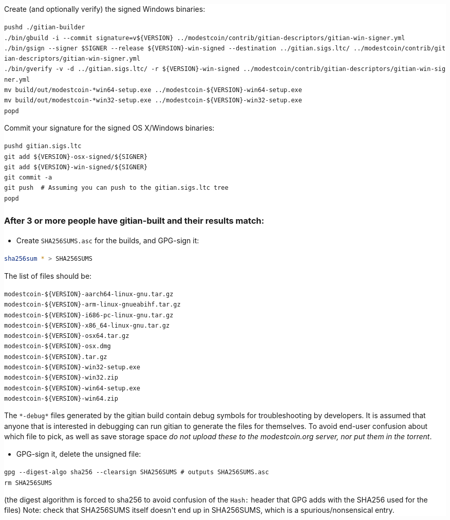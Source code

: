 Create (and optionally verify) the signed Windows binaries:

    pushd ./gitian-builder
    ./bin/gbuild -i --commit signature=v${VERSION} ../modestcoin/contrib/gitian-descriptors/gitian-win-signer.yml
    ./bin/gsign --signer $SIGNER --release ${VERSION}-win-signed --destination ../gitian.sigs.ltc/ ../modestcoin/contrib/gitian-descriptors/gitian-win-signer.yml
    ./bin/gverify -v -d ../gitian.sigs.ltc/ -r ${VERSION}-win-signed ../modestcoin/contrib/gitian-descriptors/gitian-win-signer.yml
    mv build/out/modestcoin-*win64-setup.exe ../modestcoin-${VERSION}-win64-setup.exe
    mv build/out/modestcoin-*win32-setup.exe ../modestcoin-${VERSION}-win32-setup.exe
    popd

Commit your signature for the signed OS X/Windows binaries:

    pushd gitian.sigs.ltc
    git add ${VERSION}-osx-signed/${SIGNER}
    git add ${VERSION}-win-signed/${SIGNER}
    git commit -a
    git push  # Assuming you can push to the gitian.sigs.ltc tree
    popd

### After 3 or more people have gitian-built and their results match:

- Create `SHA256SUMS.asc` for the builds, and GPG-sign it:

```bash
sha256sum * > SHA256SUMS
```

The list of files should be:
```
modestcoin-${VERSION}-aarch64-linux-gnu.tar.gz
modestcoin-${VERSION}-arm-linux-gnueabihf.tar.gz
modestcoin-${VERSION}-i686-pc-linux-gnu.tar.gz
modestcoin-${VERSION}-x86_64-linux-gnu.tar.gz
modestcoin-${VERSION}-osx64.tar.gz
modestcoin-${VERSION}-osx.dmg
modestcoin-${VERSION}.tar.gz
modestcoin-${VERSION}-win32-setup.exe
modestcoin-${VERSION}-win32.zip
modestcoin-${VERSION}-win64-setup.exe
modestcoin-${VERSION}-win64.zip
```
The `*-debug*` files generated by the gitian build contain debug symbols
for troubleshooting by developers. It is assumed that anyone that is interested
in debugging can run gitian to generate the files for themselves. To avoid
end-user confusion about which file to pick, as well as save storage
space *do not upload these to the modestcoin.org server, nor put them in the torrent*.

- GPG-sign it, delete the unsigned file:
```
gpg --digest-algo sha256 --clearsign SHA256SUMS # outputs SHA256SUMS.asc
rm SHA256SUMS
```
(the digest algorithm is forced to sha256 to avoid confusion of the `Hash:` header that GPG adds with the SHA256 used for the files)
Note: check that SHA256SUMS itself doesn't end up in SHA256SUMS, which is a spurious/nonsensical entry.
